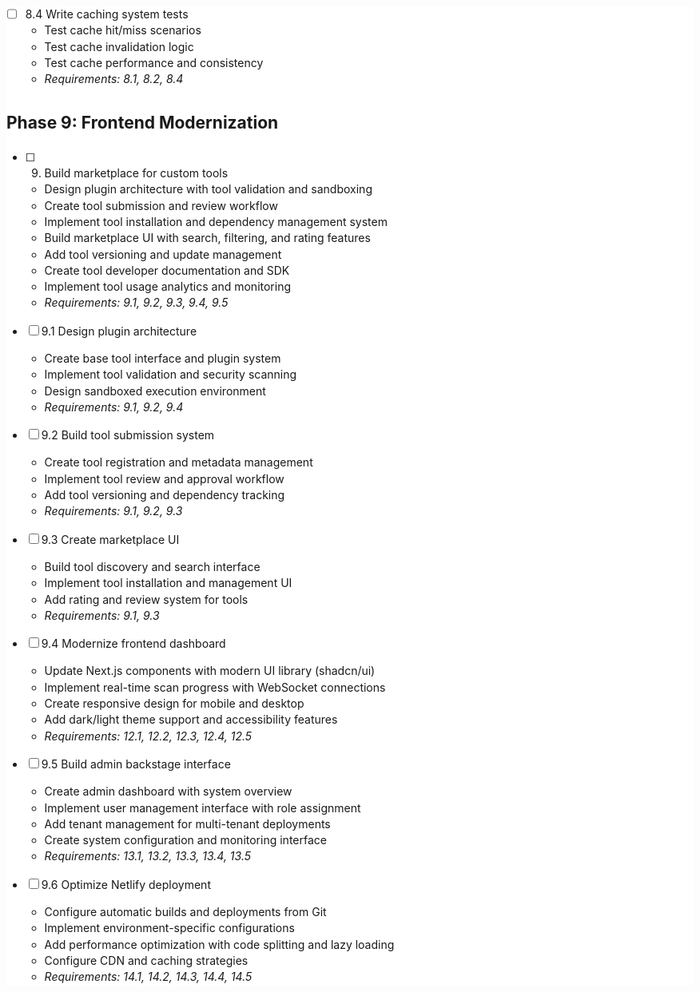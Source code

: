 - [ ] 8.4 Write caching system tests
  - Test cache hit/miss scenarios
  - Test cache invalidation logic
  - Test cache performance and consistency
  - _Requirements: 8.1, 8.2, 8.4_

## Phase 9: Frontend Modernization

- [ ] 9. Build marketplace for custom tools
  - Design plugin architecture with tool validation and sandboxing
  - Create tool submission and review workflow
  - Implement tool installation and dependency management system
  - Build marketplace UI with search, filtering, and rating features
  - Add tool versioning and update management
  - Create tool developer documentation and SDK
  - Implement tool usage analytics and monitoring
  - _Requirements: 9.1, 9.2, 9.3, 9.4, 9.5_

- [ ] 9.1 Design plugin architecture
  - Create base tool interface and plugin system
  - Implement tool validation and security scanning
  - Design sandboxed execution environment
  - _Requirements: 9.1, 9.2, 9.4_

- [ ] 9.2 Build tool submission system
  - Create tool registration and metadata management
  - Implement tool review and approval workflow
  - Add tool versioning and dependency tracking
  - _Requirements: 9.1, 9.2, 9.3_

- [ ] 9.3 Create marketplace UI
  - Build tool discovery and search interface
  - Implement tool installation and management UI
  - Add rating and review system for tools
  - _Requirements: 9.1, 9.3_

- [ ] 9.4 Modernize frontend dashboard
  - Update Next.js components with modern UI library (shadcn/ui)
  - Implement real-time scan progress with WebSocket connections
  - Create responsive design for mobile and desktop
  - Add dark/light theme support and accessibility features
  - _Requirements: 12.1, 12.2, 12.3, 12.4, 12.5_

- [ ] 9.5 Build admin backstage interface
  - Create admin dashboard with system overview
  - Implement user management interface with role assignment
  - Add tenant management for multi-tenant deployments
  - Create system configuration and monitoring interface
  - _Requirements: 13.1, 13.2, 13.3, 13.4, 13.5_

- [ ] 9.6 Optimize Netlify deployment
  - Configure automatic builds and deployments from Git
  - Implement environment-specific configurations
  - Add performance optimization with code splitting and lazy loading
  - Configure CDN and caching strategies
  - _Requirements: 14.1, 14.2, 14.3, 14.4, 14.5_
